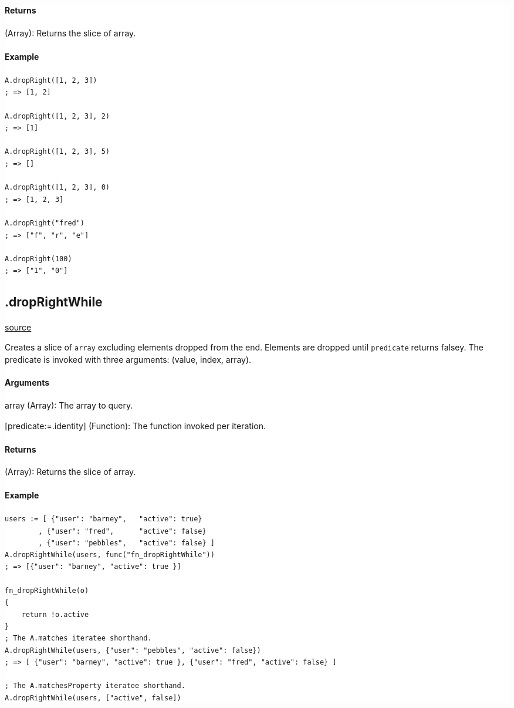 
#### Returns
(Array): Returns the slice of array.


#### Example

```autohotkey
A.dropRight([1, 2, 3])
; => [1, 2]

A.dropRight([1, 2, 3], 2)
; => [1]

A.dropRight([1, 2, 3], 5)
; => []

A.dropRight([1, 2, 3], 0)
; => [1, 2, 3]

A.dropRight("fred")
; => ["f", "r", "e"]

A.dropRight(100)
; => ["1", "0"]

```



## .dropRightWhile

<a href='https://github.com/biga-ahk/biga.ahk/blob/master/src/array/dropRightWhile.ahk' class='text-muted'>source</a>

Creates a slice of `array` excluding elements dropped from the end. Elements are dropped until `predicate` returns falsey. The predicate is invoked with three arguments: (value, index, array).


#### Arguments
array (Array): The array to query.

[predicate:=.identity] (Function): The function invoked per iteration.


#### Returns

(Array): Returns the slice of array.


#### Example

```autohotkey
users := [ {"user": "barney", 	"active": true}
		, {"user": "fred",		"active": false}
		, {"user": "pebbles", 	"active": false} ]
A.dropRightWhile(users, func("fn_dropRightWhile"))
; => [{"user": "barney", "active": true }]

fn_dropRightWhile(o)
{
	return !o.active
}
; The A.matches iteratee shorthand.
A.dropRightWhile(users, {"user": "pebbles", "active": false})
; => [ {"user": "barney", "active": true }, {"user": "fred", "active": false} ]

; The A.matchesProperty iteratee shorthand.
A.dropRightWhile(users, ["active", false])
```